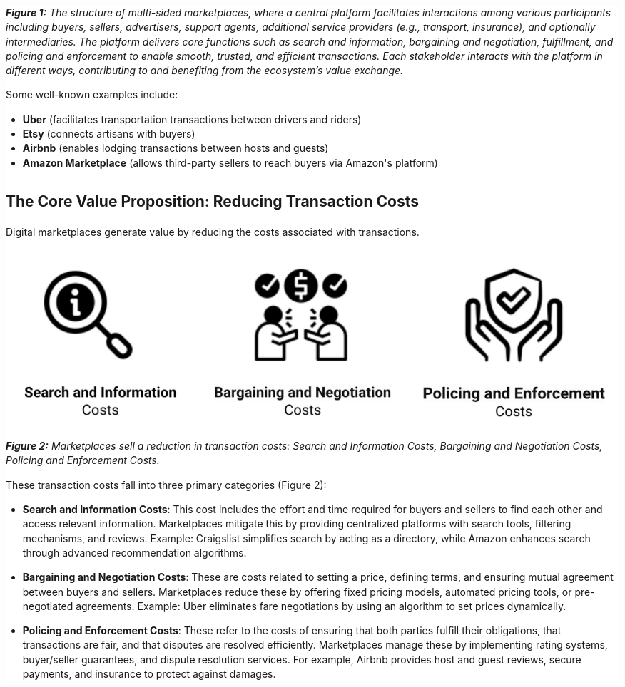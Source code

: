 ***Figure 1:**  The structure of multi-sided marketplaces, where a central platform facilitates interactions among various participants including buyers, sellers, advertisers, support agents, additional service providers (e.g., transport, insurance), and optionally intermediaries. The platform delivers core functions such as search and information, bargaining and negotiation, fulfillment, and policing and enforcement to enable smooth, trusted, and efficient transactions. Each stakeholder interacts with the platform in different ways, contributing to and benefiting from the ecosystem’s value exchange.*

Some well-known examples include:

- **Uber** (facilitates transportation transactions between drivers and riders)
- **Etsy** (connects artisans with buyers)
- **Airbnb** (enables lodging transactions between hosts and guests)
- **Amazon Marketplace** (allows third-party sellers to reach buyers via Amazon's platform)

## The Core Value Proposition: Reducing Transaction Costs

Digital marketplaces generate value by reducing the costs associated with transactions.

![](assets/images/figures/marketplace-value.png)
***Figure 2:**  Marketplaces sell a reduction in transaction costs: Search and Information Costs, Bargaining and Negotiation Costs, Policing and Enforcement Costs.*

These transaction costs fall into three primary categories (Figure 2):

* **Search and Information Costs**: This cost includes the effort and time required for buyers and sellers to find each other and access relevant information. Marketplaces mitigate this by providing centralized platforms with search tools, filtering mechanisms, and reviews. Example: Craigslist simplifies search by acting as a directory, while Amazon enhances search through advanced recommendation algorithms.

* **Bargaining and Negotiation Costs**: These are costs related to setting a price, defining terms, and ensuring mutual agreement between buyers and sellers. Marketplaces reduce these by offering fixed pricing models, automated pricing tools, or pre-negotiated agreements. Example: Uber eliminates fare negotiations by using an algorithm to set prices dynamically.

* **Policing and Enforcement Costs**: These refer to the costs of ensuring that both parties fulfill their obligations, that transactions are fair, and that disputes are resolved efficiently. Marketplaces manage these by implementing rating systems, buyer/seller guarantees, and dispute resolution services. For example, Airbnb provides host and guest reviews, secure payments, and insurance to protect against damages.
